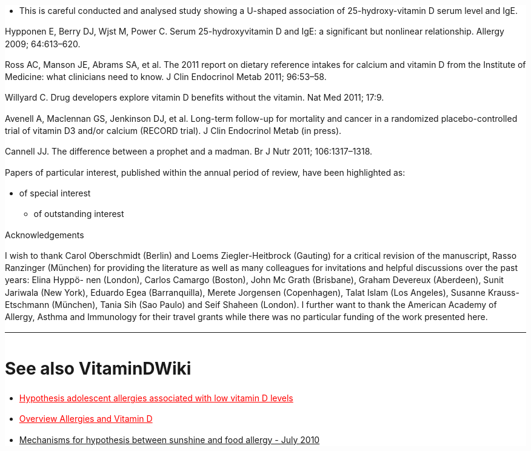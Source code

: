    * This is careful conducted and analysed study showing a U-shaped association of 25-hydroxy-vitamin D serum level and IgE.

Hypponen E, Berry DJ, Wjst M, Power C. Serum 25-hydroxyvitamin D and IgE: a significant but nonlinear relationship. Allergy 2009; 64:613–620.

Ross AC, Manson JE, Abrams SA, et al. The 2011 report on dietary reference intakes for calcium and vitamin D from the Institute of Medicine: what clinicians need to know. J Clin Endocrinol Metab 2011; 96:53–58.

Willyard C. Drug developers explore vitamin D benefits without the vitamin. Nat Med 2011; 17:9.

Avenell A, Maclennan GS, Jenkinson DJ, et al. Long-term follow-up for mortality and cancer in a randomized placebo-controlled trial of vitamin D3 and/or calcium (RECORD trial). J Clin Endocrinol Metab (in press).

Cannell JJ. The difference between a prophet and a madman. Br J Nutr 2011; 106:1317–1318.

Papers of particular interest, published within the annual period of review, have been highlighted as:

* of special interest

   * of outstanding interest

Acknowledgements

I wish to thank Carol Oberschmidt (Berlin) and Loems Ziegler-Heitbrock (Gauting) for a critical revision of the manuscript, Rasso Ranzinger (München) for providing the literature as well as many colleagues for invitations and helpful discussions over the past years: Elina Hyppö- nen (London), Carlos Camargo (Boston), John Mc Grath (Brisbane), Graham Devereux (Aberdeen), Sunit Jariwala (New York), Eduardo Egea (Barranquilla), Merete Jorgensen (Copenhagen), Talat Islam (Los Angeles), Susanne Krauss-Etschmann (München), Tania Sih (Sao Paulo) and Seif Shaheen (London). I further want to thank the American Academy of Allergy, Asthma and Immunology for their travel grants while there was no particular funding of the work presented here.

- - - - - - - - - - - - - - - - - 

# See also VitaminDWiki

* <a href="/posts/hypothesis-adolescent-allergies-associated-with-low-vitamin-d-levels" style="color: red; text-decoration: underline;" title="This link has an unknown page_id: 1604">Hypothesis adolescent allergies associated with low vitamin D levels</a>

* <a href="/posts/overview-allergies-and-vitamin-d" style="color: red; text-decoration: underline;" title="This link has an unknown page_id: 1604">Overview Allergies and Vitamin D</a>

* [Mechanisms for hypothesis between sunshine and food allergy - July 2010](/posts/mechanisms-for-hypothesis-between-sunshine-and-food-allergy)